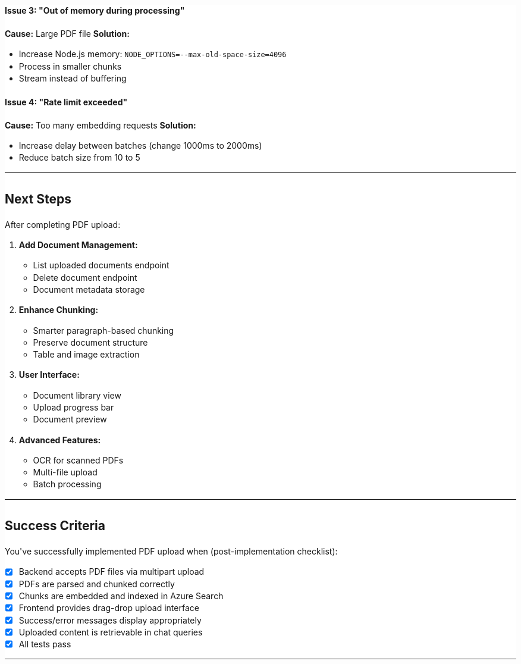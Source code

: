 #### Issue 3: "Out of memory during processing"

**Cause:** Large PDF file
**Solution:**

- Increase Node.js memory: `NODE_OPTIONS=--max-old-space-size=4096`
- Process in smaller chunks
- Stream instead of buffering

#### Issue 4: "Rate limit exceeded"

**Cause:** Too many embedding requests
**Solution:**

- Increase delay between batches (change 1000ms to 2000ms)
- Reduce batch size from 10 to 5

---

## Next Steps

After completing PDF upload:

1. **Add Document Management:**
   - List uploaded documents endpoint
   - Delete document endpoint
   - Document metadata storage

2. **Enhance Chunking:**
   - Smarter paragraph-based chunking
   - Preserve document structure
   - Table and image extraction

3. **User Interface:**
   - Document library view
   - Upload progress bar
   - Document preview

4. **Advanced Features:**
   - OCR for scanned PDFs
   - Multi-file upload
   - Batch processing

---

## Success Criteria

You've successfully implemented PDF upload when (post-implementation checklist):

- [x] Backend accepts PDF files via multipart upload
- [x] PDFs are parsed and chunked correctly
- [x] Chunks are embedded and indexed in Azure Search
- [x] Frontend provides drag-drop upload interface
- [x] Success/error messages display appropriately
- [x] Uploaded content is retrievable in chat queries
- [x] All tests pass

---